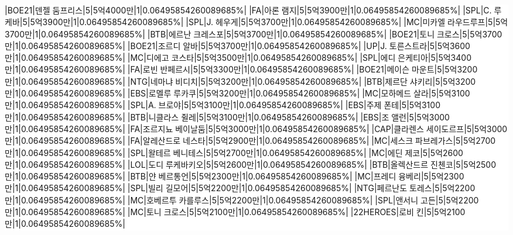 |BOE21|덴젤 둠프리스|5|5억4000만|1|0.06495854260089685%|
|FA|아론 램지|5|5억3900만|1|0.06495854260089685%|
|SPL|C. 루케바|5|5억3900만|1|0.06495854260089685%|
|SPL|J. 헤우게|5|5억3700만|1|0.06495854260089685%|
|MC|미카엘 라우드루프|5|5억3700만|1|0.06495854260089685%|
|BTB|에르난 크레스포|5|5억3700만|1|0.06495854260089685%|
|BOE21|토니 크로스|5|5억3700만|1|0.06495854260089685%|
|BOE21|조르디 알바|5|5억3700만|1|0.06495854260089685%|
|UP|J. 토른스트라|5|5억3600만|1|0.06495854260089685%|
|MC|디에고 코스타|5|5억3500만|1|0.06495854260089685%|
|SPL|에디 은케티아|5|5억3400만|1|0.06495854260089685%|
|FA|로빈 반페르시|5|5억3300만|1|0.06495854260089685%|
|BOE21|메이슨 마운트|5|5억3200만|1|0.06495854260089685%|
|NTG|네마냐 비디치|5|5억3200만|1|0.06495854260089685%|
|BTB|제르단 샤키리|5|5억3200만|1|0.06495854260089685%|
|EBS|로멜루 루카쿠|5|5억3200만|1|0.06495854260089685%|
|MC|모하메드 살라|5|5억3100만|1|0.06495854260089685%|
|SPL|A. 브로야|5|5억3100만|1|0.06495854260089685%|
|EBS|주제 폰테|5|5억3100만|1|0.06495854260089685%|
|BTB|니클라스 쥘레|5|5억3100만|1|0.06495854260089685%|
|EBS|조 앨런|5|5억3000만|1|0.06495854260089685%|
|FA|조르지뇨 베이날둠|5|5억3000만|1|0.06495854260089685%|
|CAP|클라렌스 세이도르프|5|5억3000만|1|0.06495854260089685%|
|FA|알레산드로 네스타|5|5억2900만|1|0.06495854260089685%|
|MC|세스크 파브레가스|5|5억2700만|1|0.06495854260089685%|
|SPL|왈테르 베니테스|5|5억2700만|1|0.06495854260089685%|
|MC|에딘 제코|5|5억2600만|1|0.06495854260089685%|
|LOL|도디 루케바키오|5|5억2600만|1|0.06495854260089685%|
|BTB|올렉산드르 진첸코|5|5억2500만|1|0.06495854260089685%|
|BTB|얀 베르통언|5|5억2300만|1|0.06495854260089685%|
|MC|프레디 융베리|5|5억2300만|1|0.06495854260089685%|
|SPL|빌리 길모어|5|5억2200만|1|0.06495854260089685%|
|NTG|페르난도 토레스|5|5억2200만|1|0.06495854260089685%|
|MC|호베르투 카를루스|5|5억2200만|1|0.06495854260089685%|
|SPL|앤서니 고든|5|5억2200만|1|0.06495854260089685%|
|MC|토니 크로스|5|5억2100만|1|0.06495854260089685%|
|22HEROES|로비 킨|5|5억2100만|1|0.06495854260089685%|